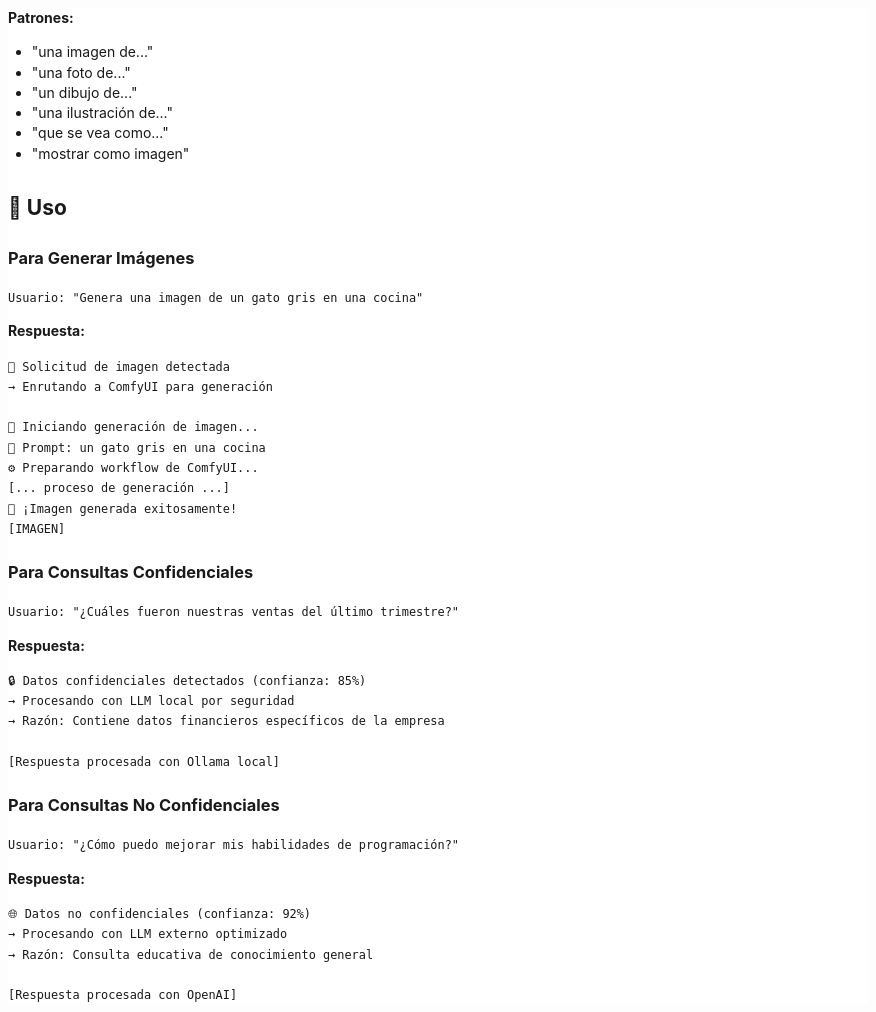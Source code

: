 **Patrones:**
- "una imagen de..."
- "una foto de..."
- "un dibujo de..."
- "una ilustración de..."
- "que se vea como..."
- "mostrar como imagen"

## 🚀 Uso

### Para Generar Imágenes

```
Usuario: "Genera una imagen de un gato gris en una cocina"
```

**Respuesta:**
```
🎨 Solicitud de imagen detectada
→ Enrutando a ComfyUI para generación

🚀 Iniciando generación de imagen...
📝 Prompt: un gato gris en una cocina
⚙️ Preparando workflow de ComfyUI...
[... proceso de generación ...]
🎉 ¡Imagen generada exitosamente!
[IMAGEN]
```

### Para Consultas Confidenciales

```
Usuario: "¿Cuáles fueron nuestras ventas del último trimestre?"
```

**Respuesta:**
```
🔒 Datos confidenciales detectados (confianza: 85%)
→ Procesando con LLM local por seguridad
→ Razón: Contiene datos financieros específicos de la empresa

[Respuesta procesada con Ollama local]
```

### Para Consultas No Confidenciales

```
Usuario: "¿Cómo puedo mejorar mis habilidades de programación?"
```

**Respuesta:**
```
🌐 Datos no confidenciales (confianza: 92%)
→ Procesando con LLM externo optimizado
→ Razón: Consulta educativa de conocimiento general

[Respuesta procesada con OpenAI]
```
